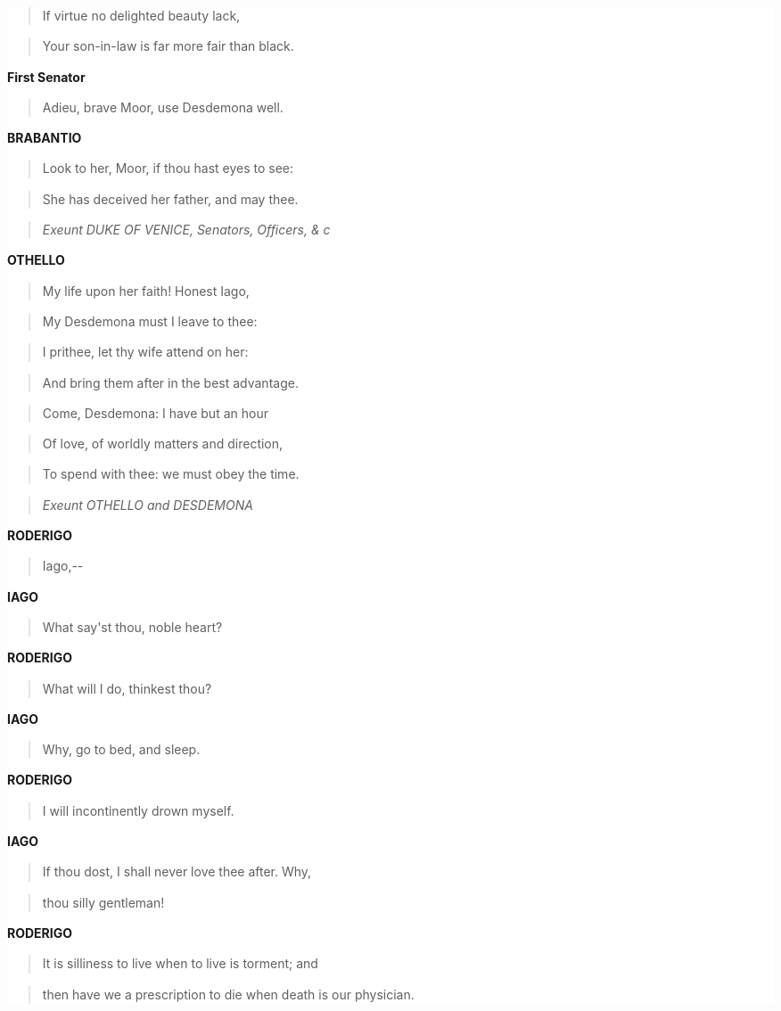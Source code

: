 > If virtue no delighted beauty lack,

> Your son-in-law is far more fair than black.

**First Senator**

> Adieu, brave Moor, use Desdemona well.

**BRABANTIO**

> Look to her, Moor, if thou hast eyes to see:

> She has deceived her father, and may thee.

> *Exeunt DUKE OF VENICE, Senators, Officers,  & c*

**OTHELLO**

> My life upon her faith! Honest Iago,

> My Desdemona must I leave to thee:

> I prithee, let thy wife attend on her:

> And bring them after in the best advantage.

> Come, Desdemona: I have but an hour

> Of love, of worldly matters and direction,

> To spend with thee: we must obey the time.

> *Exeunt OTHELLO and DESDEMONA*

**RODERIGO**

> Iago,--

**IAGO**

> What say'st thou, noble heart?

**RODERIGO**

> What will I do, thinkest thou?

**IAGO**

> Why, go to bed, and sleep.

**RODERIGO**

> I will incontinently drown myself.

**IAGO**

> If thou dost, I shall never love thee after. Why,

> thou silly gentleman!

**RODERIGO**

> It is silliness to live when to live is torment; and

> then have we a prescription to die when death is our physician.
